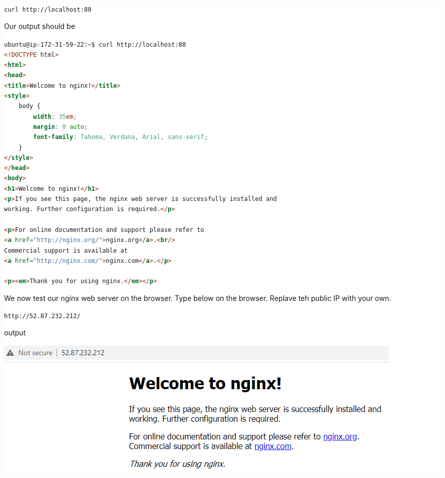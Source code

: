 ```bash
curl http://localhost:80
```

Our output should be

```html
ubuntu@ip-172-31-59-22:~$ curl http://localhost:80
<!DOCTYPE html>
<html>
<head>
<title>Welcome to nginx!</title>
<style>
    body {
        width: 35em;
        margin: 0 auto;
        font-family: Tahoma, Verdana, Arial, sans-serif;
    }
</style>
</head>
<body>
<h1>Welcome to nginx!</h1>
<p>If you see this page, the nginx web server is successfully installed and
working. Further configuration is required.</p>

<p>For online documentation and support please refer to
<a href="http://nginx.org/">nginx.org</a>.<br/>
Commercial support is available at
<a href="http://nginx.com/">nginx.com</a>.</p>

<p><em>Thank you for using nginx.</em></p>
```
We now test our nginx web server on the browser. Type below on the browser. Replave teh public IP with your own.

```bash 
http://52.87.232.212/
```
output

![http-port80](https://github.com/thinkC/devops-projects/blob/master/img-lemp-stack/img4.PNG?raw=true)

